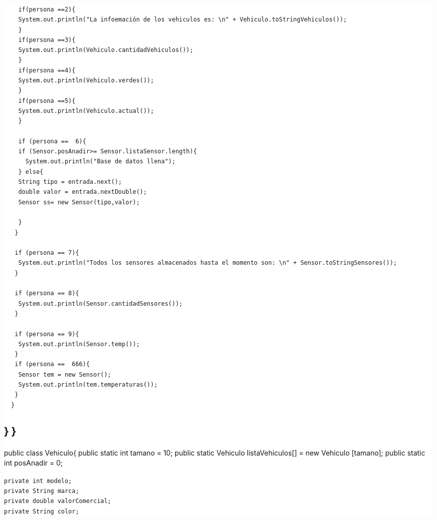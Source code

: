         if(persona ==2){
        System.out.println("La infoemación de los vehiculos es: \n" + Vehiculo.toStringVehiculos());
        }
        if(persona ==3){
        System.out.println(Vehiculo.cantidadVehiculos()); 
        }
        if(persona ==4){
        System.out.println(Vehiculo.verdes());
        }
        if(persona ==5){
        System.out.println(Vehiculo.actual());
        }
        
        if (persona ==  6){
        if (Sensor.posAnadir>= Sensor.listaSensor.length){
          System.out.println("Base de datos llena");
        } else{
        String tipo = entrada.next();
        double valor = entrada.nextDouble();
        Sensor ss= new Sensor(tipo,valor);

        }
       }
       
       if (persona == 7){
        System.out.println("Todos los sensores almacenados hasta el momento son: \n" + Sensor.toStringSensores());   
       }
       
       if (persona == 8){
        System.out.println(Sensor.cantidadSensores());   
       }
       
       if (persona == 9){
        System.out.println(Sensor.temp());
       }
       if (persona ==  666){
        Sensor tem = new Sensor();
        System.out.println(tem.temperaturas());
       }
      }
   }
}
--------------------------------------------------------------------------------------------------------------------------
 public class Vehiculo{
    public static int tamano = 10;
    public static Vehiculo listaVehiculos[] = new Vehiculo [tamano];
    public static int posAnadir = 0;
   
    private int modelo;
    private String marca;
    private double valorComercial;
    private String color;
   